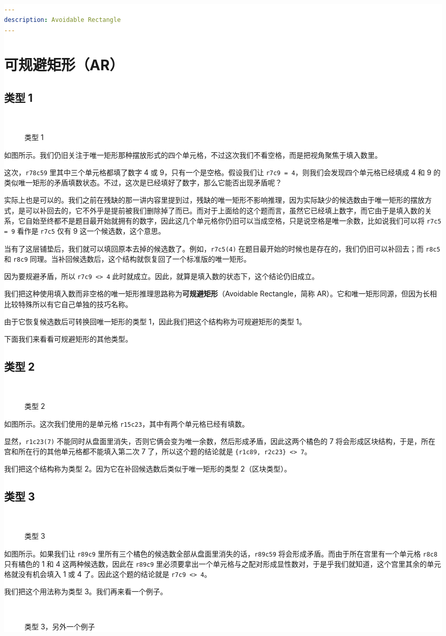```yaml
---
description: Avoidable Rectangle
---
```


# 可规避矩形（AR）

## 类型 1 <a href="#type-1" id="type-1"></a>

<figure><img src="../.gitbook/assets/images_0159.png" alt="" width="375"><figcaption><p>类型 1</p></figcaption></figure>

如图所示。我们仍旧关注于唯一矩形那种摆放形式的四个单元格，不过这次我们不看空格，而是把视角聚焦于填入数里。

这次，`r78c59` 里其中三个单元格都填了数字 4 或 9，只有一个是空格。假设我们让 `r7c9 = 4`，则我们会发现四个单元格已经填成 4 和 9 的类似唯一矩形的矛盾填数状态。不过，这次是已经填好了数字，那么它能否出现矛盾呢？

实际上也是可以的。我们之前在残缺的那一讲内容里提到过，残缺的唯一矩形不影响推理，因为实际缺少的候选数由于唯一矩形的摆放方式，是可以补回去的，它不外乎是提前被我们删除掉了而已。而对于上面给的这个题而言，虽然它已经填上数字，而它由于是填入数的关系，它自始至终都不是题目最开始就拥有的数字，因此这几个单元格你仍旧可以当成空格，只是说空格是唯一余数，比如说我们可以将 `r7c5 = 9` 看作是 `r7c5` 仅有 9 这一个候选数，这个意思。

当有了这层铺垫后，我们就可以填回原本去掉的候选数了。例如，`r7c5(4)` 在题目最开始的时候也是存在的，我们仍旧可以补回去；而 `r8c5` 和 `r8c9` 同理。当补回候选数后，这个结构就恢复回了一个标准版的唯一矩形。

因为要规避矛盾，所以 `r7c9 <> 4` 此时就成立。因此，就算是填入数的状态下，这个结论仍旧成立。

我们把这种使用填入数而非空格的唯一矩形推理思路称为**可规避矩形**（Avoidable Rectangle，简称 AR）。它和唯一矩形同源，但因为长相比较特殊所以有它自己单独的技巧名称。

由于它恢复候选数后可转换回唯一矩形的类型 1，因此我们把这个结构称为可规避矩形的类型 1。

下面我们来看看可规避矩形的其他类型。

## 类型 2 <a href="#type-2" id="type-2"></a>

<figure><img src="../.gitbook/assets/images_0012.png" alt="" width="375"><figcaption><p>类型 2</p></figcaption></figure>

如图所示。这次我们使用的是单元格 `r15c23`，其中有两个单元格已经有填数。

显然，`r1c23(7)` 不能同时从盘面里消失，否则它俩会变为唯一余数，然后形成矛盾，因此这两个橘色的 7 将会形成区块结构，于是，所在宫和所在行的其他单元格都不能填入第二次 7 了，所以这个题的结论就是 `{r1c89, r2c23} <> 7`。

我们把这个结构称为类型 2。因为它在补回候选数后类似于唯一矩形的类型 2（区块类型）。

## 类型 3 <a href="#type-3" id="type-3"></a>

<figure><img src="../.gitbook/assets/images_0083.png" alt="" width="375"><figcaption><p>类型 3</p></figcaption></figure>

如图所示。如果我们让 `r89c9` 里所有三个橘色的候选数全部从盘面里消失的话，`r89c59` 将会形成矛盾。而由于所在宫里有一个单元格 `r8c8` 只有橘色的 1 和 4 这两种候选数，因此在 `r89c9` 里必须要拿出一个单元格与之配对形成显性数对，于是乎我们就知道，这个宫里其余的单元格就没有机会填入 1 或 4 了。因此这个题的结论就是 `r7c9 <> 4`。

我们把这个用法称为类型 3。我们再来看一个例子。

<figure><img src="../.gitbook/assets/images_0111.png" alt="" width="375"><figcaption><p>类型 3，另外一个例子</p></figcaption></figure>
